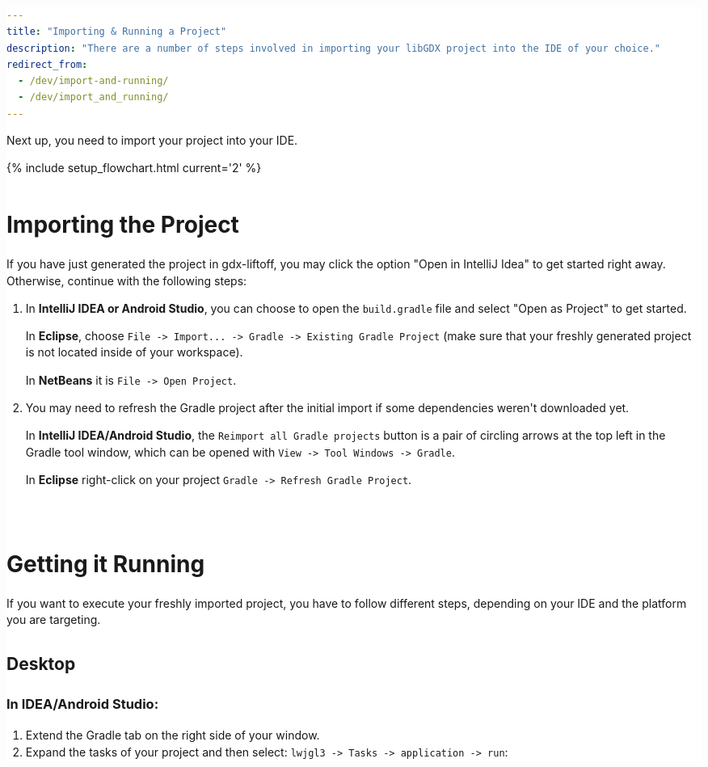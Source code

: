 ```yaml
---
title: "Importing & Running a Project"
description: "There are a number of steps involved in importing your libGDX project into the IDE of your choice."
redirect_from:
  - /dev/import-and-running/
  - /dev/import_and_running/
---
```


Next up, you need to import your project into your IDE.

{% include setup_flowchart.html current='2' %}


# Importing the Project
If you have just generated the project in gdx-liftoff, you may click the option "Open in IntelliJ Idea" to get started right away. Otherwise, continue with the following steps:

1. In **IntelliJ IDEA or Android Studio**, you can choose to open the `build.gradle` file and select "Open as Project" to get started.

   In **Eclipse**, choose `File -> Import... -> Gradle -> Existing Gradle Project` (make sure that your freshly generated project is not located inside of your workspace).

   In **NetBeans** it is `File -> Open Project`.

2. You may need to refresh the Gradle project after the initial import if some dependencies weren't downloaded yet.

   In **IntelliJ IDEA/Android Studio**, the `Reimport all Gradle projects` button is a pair of circling arrows at the top left in the Gradle tool window, which can be opened with `View -> Tool Windows -> Gradle`.

   In **Eclipse** right-click on your project `Gradle -> Refresh Gradle Project`.

<br/>

# Getting it Running
If you want to execute your freshly imported project, you have to follow different steps, depending on your IDE and the platform you are targeting.
## Desktop
### In IDEA/Android Studio:
1. Extend the Gradle tab on the right side of your window.<br/>
2. Expand the tasks of your project and then select: `lwjgl3 -> Tasks -> application -> run`:<br/>